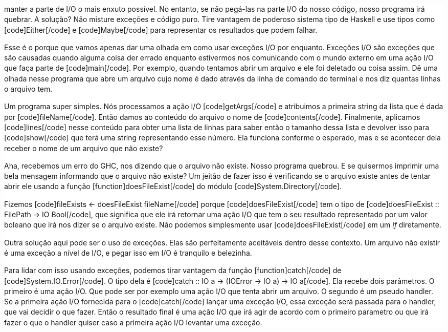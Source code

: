 manter a parte de I/O o mais enxuto possível. No entanto, se não pegá-las na parte I/O do nosso código, 
nosso programa irá quebrar. A solução? Não misture exceções e código puro. Tire vantagem de poderoso 
sistema tipo de Haskell e use tipos como [code]Either[/code] e [code]Maybe[/code] para representar os 
resultados que podem falhar.

Esse é o porque que vamos apenas dar uma olhada em como usar exceções I/O por enquanto. Exceções I/O
são exceções que são causadas quando alguma coisa der errado enquanto estivermos nos comunicando 
com o mundo externo em uma ação I/O que faça parte de [code]main[/code]. Por exemplo, 
quando tentamos abrir um arquivo e ele foi deletado ou coisa assim. Dê uma olhada nesse programa que 
abre um arquivo cujo nome é dado através da linha de comando do terminal e nos diz quantas linhas
o arquivo tem.

Um programa super simples. Nós processamos a ação I/O [code]getArgs[/code] e atribuimos a primeira
string da lista que é dada por [code]fileName[/code]. Então damos ao conteúdo do arquivo o nome
de [code]contents[/code]. Finalmente, aplicamos [code]lines[/code] nesse conteúdo para obter uma lista
de linhas para saber então o tamanho dessa lista e devolver isso para [code]show[/code] que terá uma
string representando esse número. Ela funciona conforme o esperado, mas e se acontecer dela receber
o nome de um arquivo que não existe?

Aha, recebemos um erro do GHC, nos dizendo que o arquivo não existe. Nosso programa quebrou. 
E se quisermos imprimir uma bela mensagem informando que o arquivo não existe? Um jeitão de fazer
isso é verificando se o arquivo existe antes de tentar abrir ele usando a função [function]doesFileExist[/code]
do módulo [code]System.Directory[/code].

Fizemos [code]fileExists &lt;- doesFileExist fileName[/code] porque [code]doesFileExist[/code] 
tem o tipo de [code]doesFileExist :: FilePath -&gt; IO Bool[/code], que significa que ele irá retornar 
uma ação I/O que tem o seu resultado representado por um valor boleano que irá nos dizer se o arquivo 
existe. Não podemos simplesmente usar [code]doesFileExist[/code] em um <i>if</i> diretamente.

Outra solução aqui pode ser o uso de exceções. Elas são perfeitamente aceitáveis dentro desse contexto.
Um arquivo não existir é uma exceção a nível de I/O, e pegar isso em I/O é tranquilo e belezinha.

Para lidar com isso usando exceções, podemos tirar vantagem da função [function]catch[/code] de 
[code]System.IO.Error[/code]. O tipo dela é [code]catch :: IO a -&gt; (IOError -&gt; IO a) -&gt; IO a[/code].
Ela recebe dois parâmetros. O primeiro é uma ação I/O. Que pode ser por exemplo uma ação I/O que 
tenta abrir um arquivo. O segundo é um pseudo handler. Se a primeira ação I/O fornecida para o [code]catch[/code]
lançar uma exceção I/O, essa exceção será passada para o handler, que vai decidir o que fazer.
Então o resultado final é uma ação I/O que irá agir de acordo com o primeiro parametro ou que irá fazer 
o que o handler quiser caso a primeira ação I/O levantar uma exceção.
